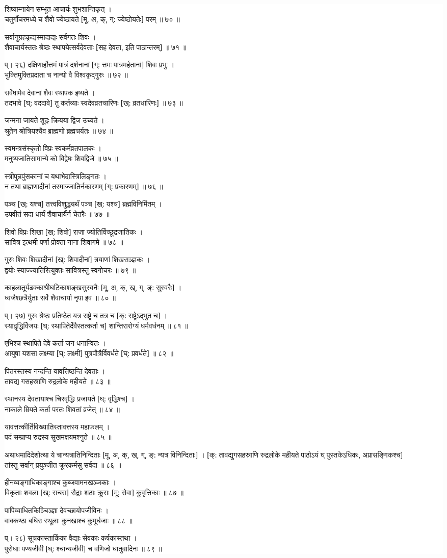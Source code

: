 शिष्याम्नायेन सम्भूत आचार्यः शुभशान्तिकृत् ।  
चतुर्गोचरमध्ये च शैवो ज्येष्ठायते [मू, अ, क्, ग्: ज्येष्ठोयतेः] परम् ॥ ७० ॥  
  
सर्वानुग्रहकृद्यस्मादाद्यः सर्वगतः शिवः ।  
शैवाचार्यस्ततः श्रेष्ठः स्थापयेत्सर्वदेवताः [सह देवता, इति पाठान्तरम्] ॥ ७१ ॥  
  
प्। २६) दक्षिणार्होत्तमं पात्रं दर्शनानां [ग्: त्तमः पात्रमर्हतानां] शिवः प्रभुः ।  
भुक्तिमुक्तिप्रदाता च नान्यो वै विश्वकृद्गुरुः ॥ ७२ ॥  
  
सर्वेषामेव देवानां शैवः स्थापक इष्यते ।  
तदभावे [घ्: वददावे] तु कर्तव्याः स्वदेवव्रतचारिणः [ख्: व्रतधारिणः] ॥ ७३ ॥  
  
जन्मना जायते शूद्रः क्रियया द्विज उच्यते ।  
श्रुतेन श्रोत्रियश्चैव ब्राह्मणो ब्रह्मचर्यतः ॥ ७४ ॥  
  
स्वमन्त्रसंस्कृतो विप्रः स्वकर्मव्रतपालकः ।  
मनुष्यजातिसामान्ये को विद्वेषः शिवद्विजे ॥ ७५ ॥  
  
स्त्रीपुन्नपुंसकानां च यथाभेदास्त्रिलिङ्गतः ।  
न तथा ब्राह्मणादीनां तस्माज्जातिर्नकारणम् [ग्: प्रकारणम्] ॥ ७६ ॥  
  
पञ्च [ख्: यश्च] तत्त्वविशुद्ध्यर्थं पञ्च [ख्: यश्च] ब्रह्मविनिर्मितम् ।  
उपवीतं सदा धार्यं शैवाचार्यैर्न चेतरैः ॥ ७७ ॥  
  
शिवो विप्रः शिखा [ख्: शिवो] राजा ज्योतिर्विच्छूद्रजातिकः ।  
सावित्र इत्थमी पर्णा प्रोक्ता नाना शिवागमे ॥ ७८ ॥  
  
गुरुः शिवः शिखादीनां [ख्: शिवादीनां] त्रयाणां शिखसञ्ज्ञकः ।  
द्वयोः स्याज्ज्यातिरित्युक्तः सावित्रस्तु स्वगोचरः ॥ ७९ ॥  
  
काहलातूर्यढक्काश्रीघटिकाशङ्खसुस्वनैः [मू, अ, क्, ख्, ग्, ङ्: सुस्वरैः] ।  
ध्वजैश्छत्रैर्युताः सर्वे शैवाचार्या नृपा इव ॥ ८० ॥  
  
प्। २७) गुरुः श्रेष्ठः प्रतिष्ठेत यत्र राष्ट्रे च तत्र च [क्: राष्ट्रेऽद्भुत च] ।  
स्याद्वृद्धिर्विजयः [घ्: स्थापितेर्देवैस्तत्कर्ता च] शान्तिरारोग्यं धर्मवर्धनम् ॥ ८१ ॥  
  
एभिश्च स्थापिते देवे कर्ता जन धनान्वितः ।  
आयुषा यशसा लक्ष्म्या [घ्: लक्ष्मी] पुत्रपौत्रैर्विवर्धते [घ्: प्रवर्धते] ॥ ८२ ॥  
  
पितरस्तस्य नन्दन्ति यावत्तिष्ठन्ति देवताः ।  
तावद्य गसहस्राणि रुद्रलोके महीयते ॥ ८३ ॥  
  
स्थानस्य देवतायाश्च चिरवृद्धिः प्रजायते [घ्: वृद्धिश्च] ।  
नाकाले म्रियते कर्ता परतः शिवतां व्रजेत् ॥ ८४ ॥  
  
यावत्तत्कीर्तिविख्यातिस्तावत्तस्य महाफलम् ।  
पदं सम्प्राप्य रुद्रस्य सुखमक्षयमश्नुते ॥ ८५ ॥  
  
अथाधमादिदेशोत्था ये चान्यत्रातिनिन्दिताः [मू, अ, क्, ख्, ग्, ङ्: न्यत्र विनिन्दिताः] । [क्: तावद्युगसहस्राणि रुद्रलोके महीयते पाठोऽयं घ् पुस्तकेऽधिकः, अप्रासङ्गिकश्च]  
तांस्तु सर्वान् प्रयुञ्जीत क्रूरकर्मसु सर्वदा ॥ ८६ ॥  
  
हीनव्यङ्गाधिकाङ्गाश्च कुब्जवामनखञ्जकाः ।  
विकृताः शवला [ख्: सचरा] रौद्राः शठाः क्रूराः [मू: सेवा] कुवृत्तिकाः ॥ ८७ ॥  
  
पापिव्याधितकिञ्चिञ्ज्ञा देवच्छायोपजीविनः ।  
वाक्कण्ठा बघिरः स्थूलाः कुनखाश्च कुमूर्धजाः ॥ ८८ ॥  
  
प्। २८) सूचकास्तार्किका वैद्याः सेवकाः कर्षकास्तथा ।  
पुरोधाः पण्यजीवी [घ्: श्चान्यजीवी] च वणिजो धातुवादिनः ॥ ८९ ॥  
  